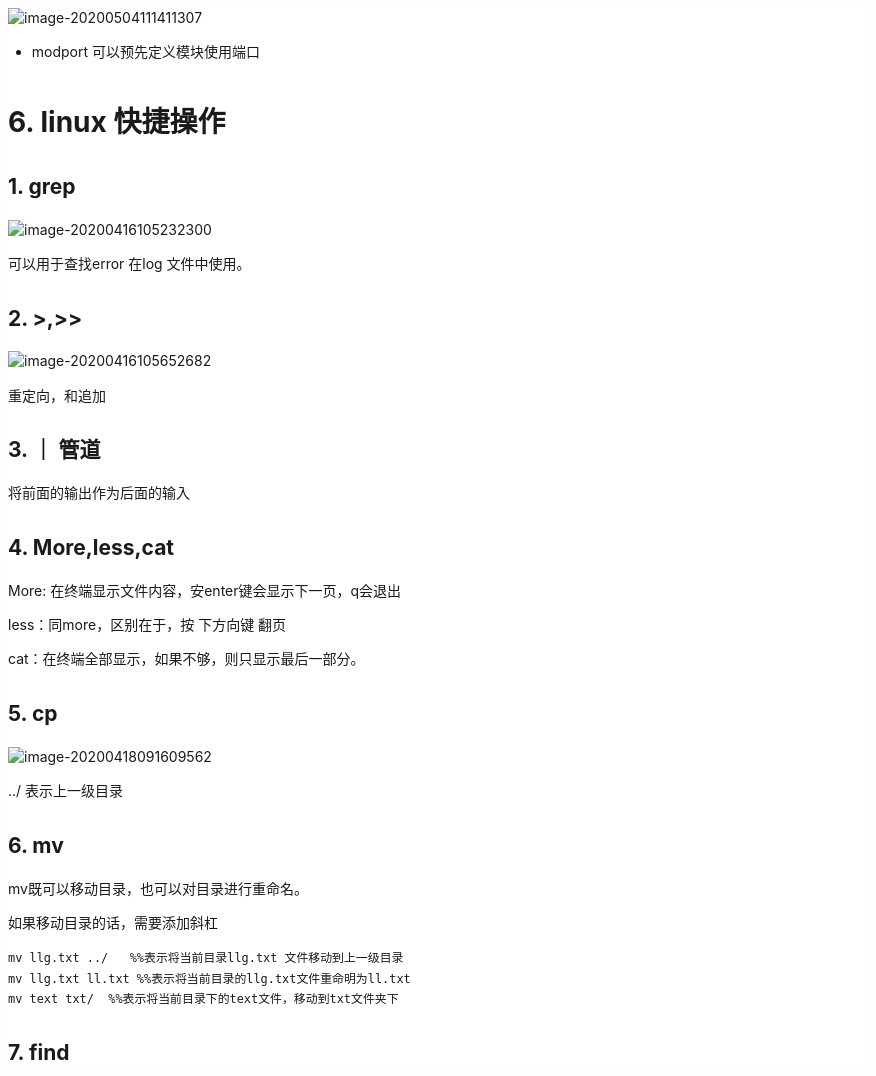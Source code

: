 ![image-20200504111411307](https://tva1.sinaimg.cn/large/007S8ZIlgy1geg8wdyw7jj30n60et48s.jpg)

- modport 可以预先定义模块使用端口

# 6. linux 快捷操作

## 1. grep

![image-20200416105232300](https://tva1.sinaimg.cn/large/007S8ZIlgy1gdvf4dhdofj30nr0c2tfm.jpg)

可以用于查找error 在log 文件中使用。

## 2. >,>>

![image-20200416105652682](https://tva1.sinaimg.cn/large/007S8ZIlgy1gdvf8sjktoj30bt01bmxk.jpg)

重定向，和追加

## 3. ｜ 管道

将前面的输出作为后面的输入

## 4. More,less,cat

More: 在终端显示文件内容，安enter键会显示下一页，q会退出

less：同more，区别在于，按 下方向键 翻页

cat：在终端全部显示，如果不够，则只显示最后一部分。

## 5. cp 

![image-20200418091609562](https://tva1.sinaimg.cn/large/007S8ZIlgy1gdxnko946dj30n00ay10w.jpg)

../  表示上一级目录

## 6. mv

mv既可以移动目录，也可以对目录进行重命名。

如果移动目录的话，需要添加斜杠

```shell
mv llg.txt ../   %%表示将当前目录llg.txt 文件移动到上一级目录
mv llg.txt ll.txt %%表示将当前目录的llg.txt文件重命明为ll.txt
mv text txt/  %%表示将当前目录下的text文件，移动到txt文件夹下
```

## 7. find
